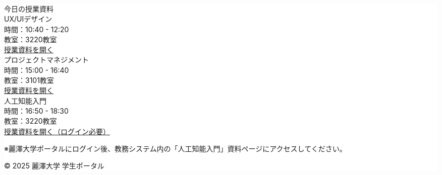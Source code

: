 </nav>

<div class="main-card">
  <div class="main-title">今日の授業資料</div>

  <div class="class-card">
    <div class="class-title">UX/UIデザイン</div>
    <div class="class-info">時間：10:40 - 12:20</div>
    <div class="class-info">教室：3220教室</div>
    <a class="material-link" href="https://example.com/material1" target="_blank">授業資料を開く</a>
  </div>

  <div class="class-card">
    <div class="class-title">プロジェクトマネジメント</div>
    <div class="class-info">時間：15:00 - 16:40</div>
    <div class="class-info">教室：3101教室</div>
    <a class="material-link" href="https://example.com/material2" target="_blank">授業資料を開く</a>
  </div>

  <div class="class-card">
    <div class="class-title">人工知能入門</div>
    <div class="class-info">時間：16:50 - 18:30</div>
    <div class="class-info">教室：3220教室</div>
    <a class="material-link" href="https://rp.reitaku-u.ac.jp/" target="_blank">
      授業資料を開く（ログイン必要）
    </a>
    <p class="note">※麗澤大学ポータルにログイン後、教務システム内の「人工知能入門」資料ページにアクセスしてください。</p>
  </div>
</div>

<div class="footer">
  &copy; 2025 麗澤大学 学生ポータル
</div>

<script src="https://cdn.jsdelivr.net/npm/bootstrap@5.3.0/dist/js/bootstrap.bundle.min.js"></script>

</body>
</html>
